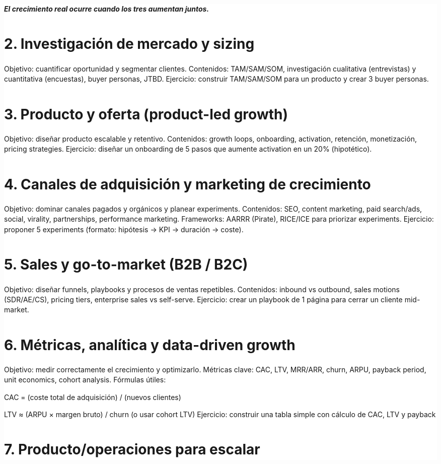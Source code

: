 ##### El crecimiento real ocurre cuando los tres aumentan juntos.


# 2. Investigación de mercado y sizing

Objetivo: cuantificar oportunidad y segmentar clientes.
Contenidos: TAM/SAM/SOM, investigación cualitativa (entrevistas) y cuantitativa (encuestas), buyer personas, JTBD.
Ejercicio: construir TAM/SAM/SOM para un producto y crear 3 buyer personas.



# 3. Producto y oferta (product-led growth)

Objetivo: diseñar producto escalable y retentivo.
Contenidos: growth loops, onboarding, activation, retención, monetización, pricing strategies.
Ejercicio: diseñar un onboarding de 5 pasos que aumente activation en un 20% (hipotético).



# 4. Canales de adquisición y marketing de crecimiento

Objetivo: dominar canales pagados y orgánicos y planear experiments.
Contenidos: SEO, content marketing, paid search/ads, social, virality, partnerships, performance marketing.
Frameworks: AARRR (Pirate), RICE/ICE para priorizar experiments.
Ejercicio: proponer 5 experiments (formato: hipótesis → KPI → duración → coste).



# 5. Sales y go-to-market (B2B / B2C)

Objetivo: diseñar funnels, playbooks y procesos de ventas repetibles.
Contenidos: inbound vs outbound, sales motions (SDR/AE/CS), pricing tiers, enterprise sales vs self-serve.
Ejercicio: crear un playbook de 1 página para cerrar un cliente mid-market.



# 6. Métricas, analítica y data-driven growth

Objetivo: medir correctamente el crecimiento y optimizarlo.
Métricas clave: CAC, LTV, MRR/ARR, churn, ARPU, payback period, unit economics, cohort analysis.
Fórmulas útiles:

CAC = (coste total de adquisición) / (nuevos clientes)

LTV ≈ (ARPU × margen bruto) / churn (o usar cohort LTV)
Ejercicio: construir una tabla simple con cálculo de CAC, LTV y payback



# 7. Producto/operaciones para escalar
